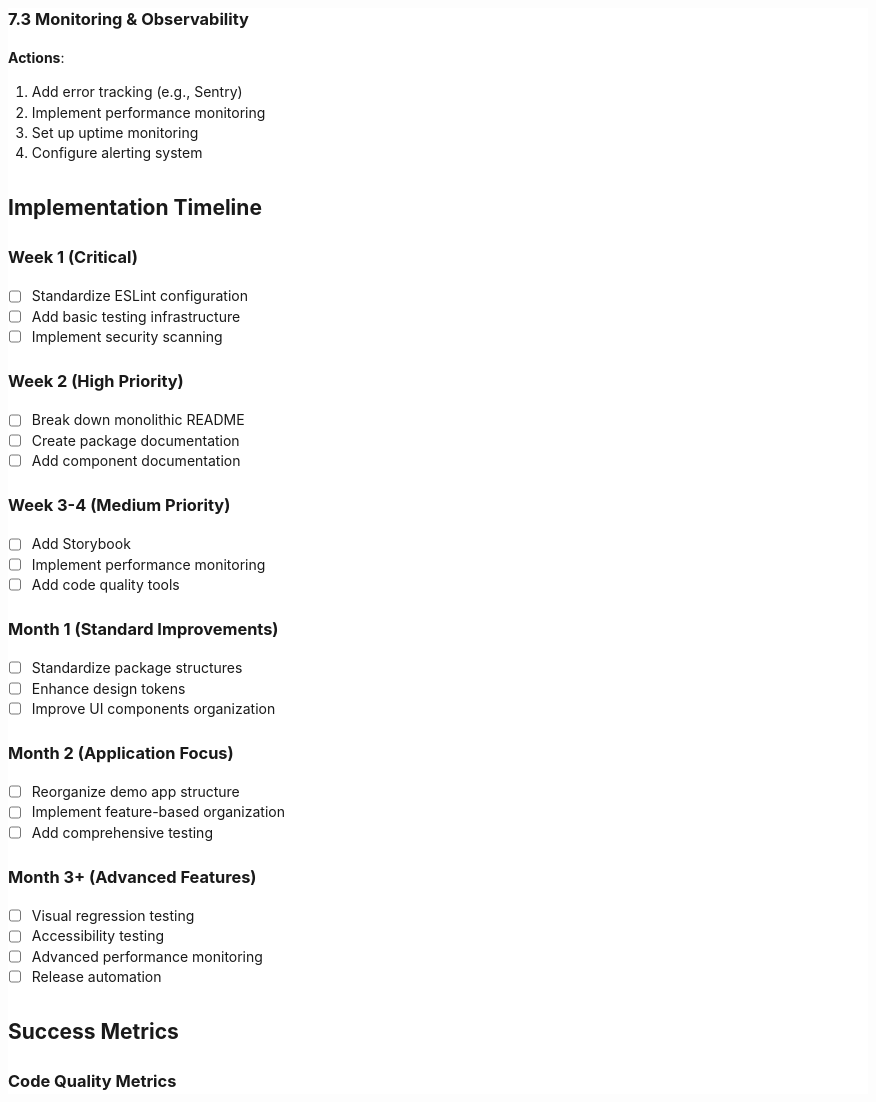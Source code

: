 ### 7.3 Monitoring & Observability

**Actions**:

1. Add error tracking (e.g., Sentry)
2. Implement performance monitoring
3. Set up uptime monitoring
4. Configure alerting system

## Implementation Timeline

### Week 1 (Critical)

- [ ] Standardize ESLint configuration
- [ ] Add basic testing infrastructure
- [ ] Implement security scanning

### Week 2 (High Priority)

- [ ] Break down monolithic README
- [ ] Create package documentation
- [ ] Add component documentation

### Week 3-4 (Medium Priority)

- [ ] Add Storybook
- [ ] Implement performance monitoring
- [ ] Add code quality tools

### Month 1 (Standard Improvements)

- [ ] Standardize package structures
- [ ] Enhance design tokens
- [ ] Improve UI components organization

### Month 2 (Application Focus)

- [ ] Reorganize demo app structure
- [ ] Implement feature-based organization
- [ ] Add comprehensive testing

### Month 3+ (Advanced Features)

- [ ] Visual regression testing
- [ ] Accessibility testing
- [ ] Advanced performance monitoring
- [ ] Release automation

## Success Metrics

### Code Quality Metrics
